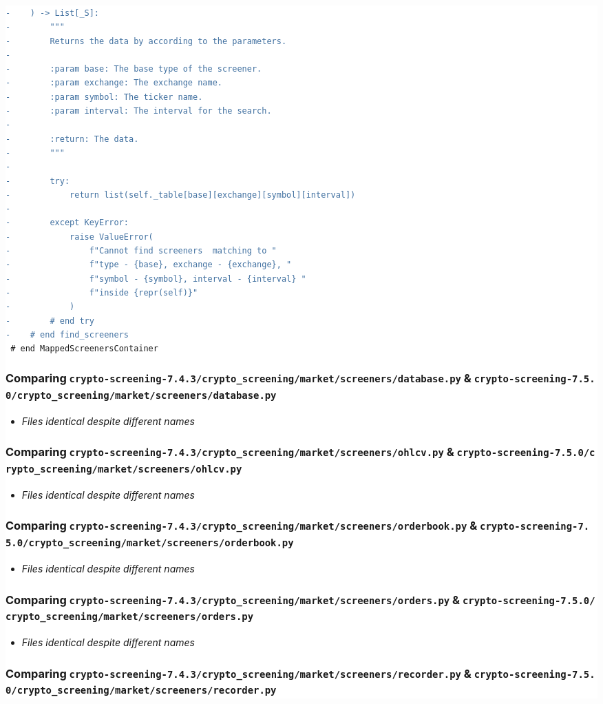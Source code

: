 ```diff
-    ) -> List[_S]:
-        """
-        Returns the data by according to the parameters.
-
-        :param base: The base type of the screener.
-        :param exchange: The exchange name.
-        :param symbol: The ticker name.
-        :param interval: The interval for the search.
-
-        :return: The data.
-        """
-
-        try:
-            return list(self._table[base][exchange][symbol][interval])
-
-        except KeyError:
-            raise ValueError(
-                f"Cannot find screeners  matching to "
-                f"type - {base}, exchange - {exchange}, "
-                f"symbol - {symbol}, interval - {interval} "
-                f"inside {repr(self)}"
-            )
-        # end try
-    # end find_screeners
 # end MappedScreenersContainer
```

### Comparing `crypto-screening-7.4.3/crypto_screening/market/screeners/database.py` & `crypto-screening-7.5.0/crypto_screening/market/screeners/database.py`

 * *Files identical despite different names*

### Comparing `crypto-screening-7.4.3/crypto_screening/market/screeners/ohlcv.py` & `crypto-screening-7.5.0/crypto_screening/market/screeners/ohlcv.py`

 * *Files identical despite different names*

### Comparing `crypto-screening-7.4.3/crypto_screening/market/screeners/orderbook.py` & `crypto-screening-7.5.0/crypto_screening/market/screeners/orderbook.py`

 * *Files identical despite different names*

### Comparing `crypto-screening-7.4.3/crypto_screening/market/screeners/orders.py` & `crypto-screening-7.5.0/crypto_screening/market/screeners/orders.py`

 * *Files identical despite different names*

### Comparing `crypto-screening-7.4.3/crypto_screening/market/screeners/recorder.py` & `crypto-screening-7.5.0/crypto_screening/market/screeners/recorder.py`
